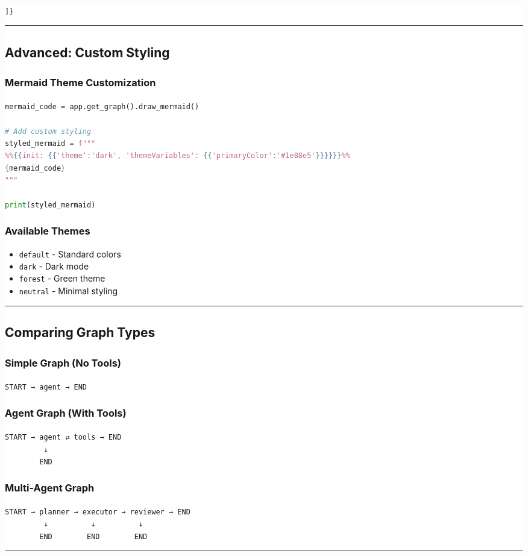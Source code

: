 ```python
]}
```

---

## Advanced: Custom Styling

### Mermaid Theme Customization

```python
mermaid_code = app.get_graph().draw_mermaid()

# Add custom styling
styled_mermaid = f"""
%%{{init: {{'theme':'dark', 'themeVariables': {{'primaryColor':'#1e88e5'}}}}}}%%
{mermaid_code}
"""

print(styled_mermaid)
```

### Available Themes
- `default` - Standard colors
- `dark` - Dark mode
- `forest` - Green theme
- `neutral` - Minimal styling

---

## Comparing Graph Types

### Simple Graph (No Tools)
```
START → agent → END
```

### Agent Graph (With Tools)
```
START → agent ⇄ tools → END
         ↓
        END
```

### Multi-Agent Graph
```
START → planner → executor → reviewer → END
         ↓          ↓          ↓
        END        END        END
```

---
